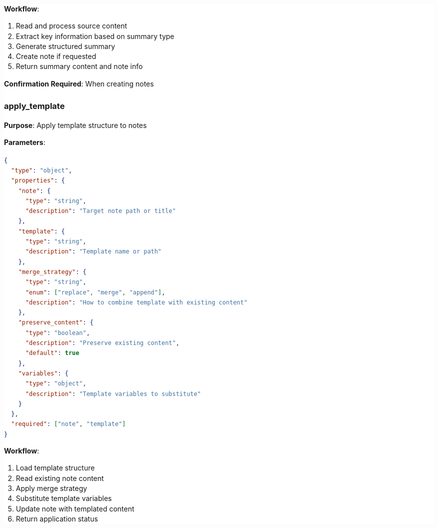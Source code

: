 **Workflow**:
1. Read and process source content
2. Extract key information based on summary type
3. Generate structured summary
4. Create note if requested
5. Return summary content and note info

**Confirmation Required**: When creating notes

### apply_template

**Purpose**: Apply template structure to notes

**Parameters**:
```json
{
  "type": "object",
  "properties": {
    "note": {
      "type": "string",
      "description": "Target note path or title"
    },
    "template": {
      "type": "string",
      "description": "Template name or path"
    },
    "merge_strategy": {
      "type": "string",
      "enum": ["replace", "merge", "append"],
      "description": "How to combine template with existing content"
    },
    "preserve_content": {
      "type": "boolean",
      "description": "Preserve existing content",
      "default": true
    },
    "variables": {
      "type": "object",
      "description": "Template variables to substitute"
    }
  },
  "required": ["note", "template"]
}
```

**Workflow**:
1. Load template structure
2. Read existing note content
3. Apply merge strategy
4. Substitute template variables
5. Update note with templated content
6. Return application status
